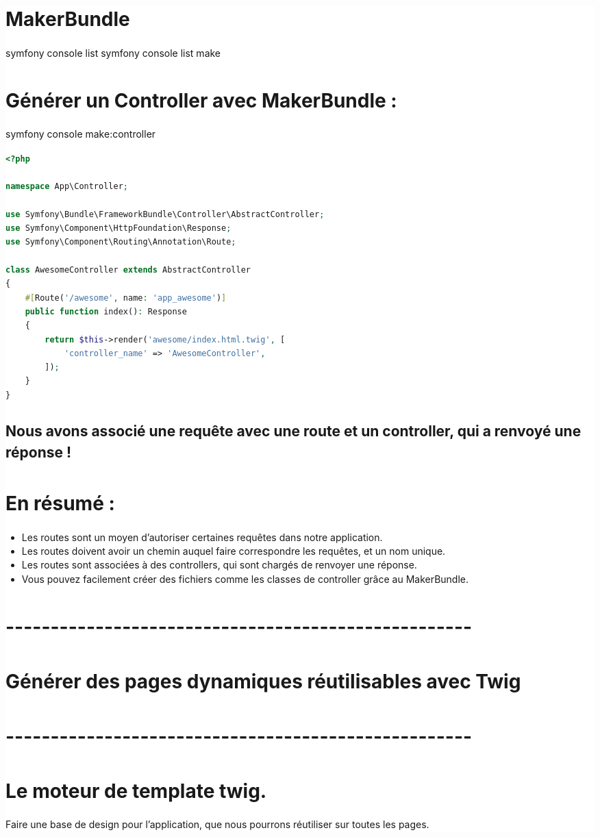 # MakerBundle
symfony console list
symfony console list make

# Générer un Controller avec MakerBundle :
symfony console make:controller

```php
<?php

namespace App\Controller;

use Symfony\Bundle\FrameworkBundle\Controller\AbstractController;
use Symfony\Component\HttpFoundation\Response;
use Symfony\Component\Routing\Annotation\Route;

class AwesomeController extends AbstractController
{
    #[Route('/awesome', name: 'app_awesome')]
    public function index(): Response
    {
        return $this->render('awesome/index.html.twig', [
            'controller_name' => 'AwesomeController',
        ]);
    }
}
```

## Nous avons associé une requête avec une route et un controller, qui a renvoyé une réponse !

# En résumé :
- Les routes sont un moyen d’autoriser certaines requêtes dans notre application.
- Les routes doivent avoir un chemin auquel faire correspondre les requêtes, et un nom unique.
- Les routes sont associées à des controllers, qui sont chargés de renvoyer une réponse.
- Vous pouvez facilement créer des fichiers comme les classes de controller grâce au MakerBundle.



# ----------------------------------------------------
# Générer des pages dynamiques réutilisables avec Twig
# ----------------------------------------------------

# Le moteur de template twig.
Faire une base de design pour l’application, que nous pourrons réutiliser sur toutes les pages.
